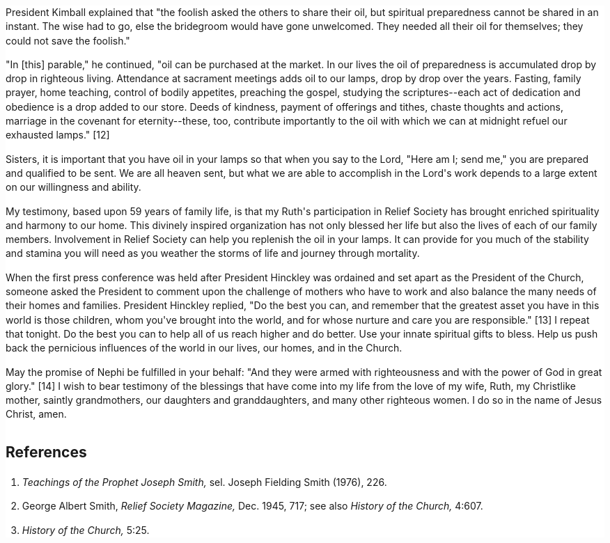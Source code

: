President Kimball explained that "the foolish asked the others to share their
oil, but spiritual preparedness cannot be shared in an instant. The wise had
to go, else the bridegroom would have gone unwelcomed. They needed all their
oil for themselves; they could not save the foolish."

"In [this] parable," he continued, "oil can be purchased at the market. In our
lives the oil of preparedness is accumulated drop by drop in righteous living.
Attendance at sacrament meetings adds oil to our lamps, drop by drop over the
years. Fasting, family prayer, home teaching, control of bodily appetites,
preaching the gospel, studying the scriptures--each act of dedication and
obedience is a drop added to our store. Deeds of kindness, payment of
offerings and tithes, chaste thoughts and actions, marriage in the covenant
for eternity--these, too, contribute importantly to the oil with which we can
at midnight refuel our exhausted lamps." [12]

Sisters, it is important that you have oil in your lamps so that when you say
to the Lord, "Here am I; send me," you are prepared and qualified to be sent.
We are all heaven sent, but what we are able to accomplish in the Lord's work
depends to a large extent on our willingness and ability.

My testimony, based upon 59 years of family life, is that my Ruth's
participation in Relief Society has brought enriched spirituality and harmony
to our home. This divinely inspired organization has not only blessed her life
but also the lives of each of our family members. Involvement in Relief
Society can help you replenish the oil in your lamps. It can provide for you
much of the stability and stamina you will need as you weather the storms of
life and journey through mortality.

When the first press conference was held after President Hinckley was ordained
and set apart as the President of the Church, someone asked the President to
comment upon the challenge of mothers who have to work and also balance the
many needs of their homes and families. President Hinckley replied, "Do the
best you can, and remember that the greatest asset you have in this world is
those children, whom you've brought into the world, and for whose nurture and
care you are responsible." [13]  I repeat that tonight. Do the best you can to
help all of us reach higher and do better. Use your innate spiritual gifts to
bless. Help us push back the pernicious influences of the world in our lives,
our homes, and in the Church.

May the promise of Nephi be fulfilled in your behalf: "And they were armed
with righteousness and with the power of God in great glory." [14]  I wish to
bear testimony of the blessings that have come into my life from the love of
my wife, Ruth, my Christlike mother, saintly grandmothers, our daughters and
granddaughters, and many other righteous women. I do so in the name of Jesus
Christ, amen.

## References

  1.   _Teachings of the Prophet Joseph Smith,_ sel. Joseph Fielding Smith (1976), 226.

  2.  George Albert Smith, _Relief Society Magazine,_ Dec. 1945, 717; see also _History of the Church,_ 4:607.

  3.   _History of the Church,_ 5:25.
